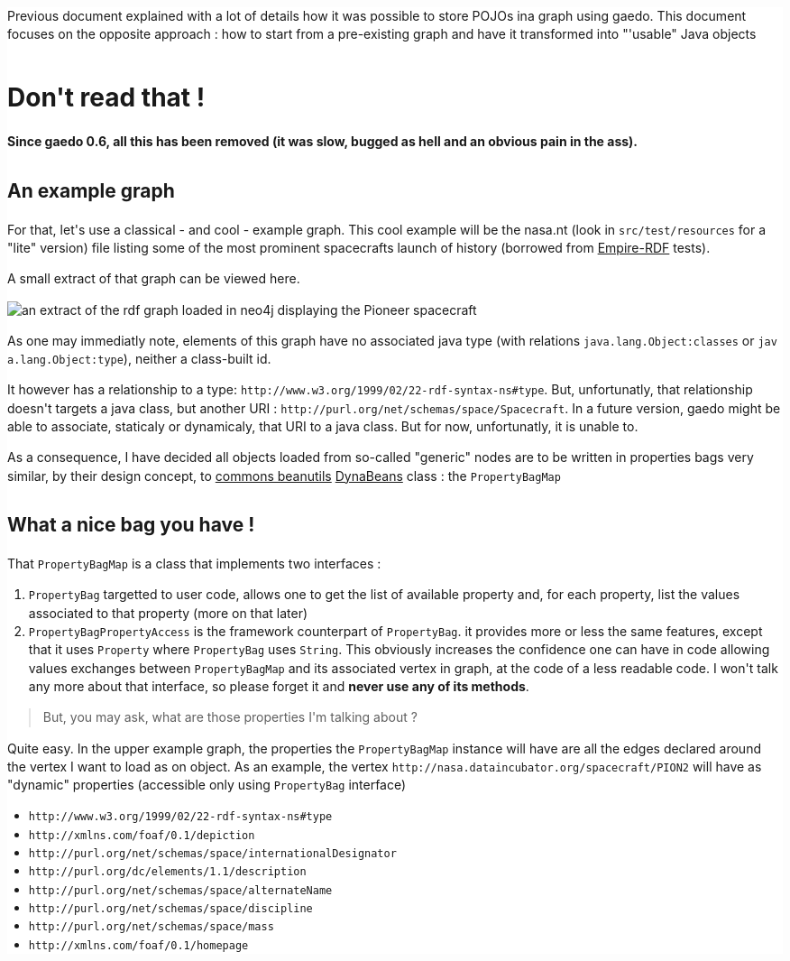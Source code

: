 Previous document explained with a lot of details how it was possible to store POJOs ina graph using gaedo. This document focuses on the opposite approach : how to start from a pre-existing graph and have it transformed into "'usable" Java objects

# Don't read that ! #

**Since gaedo 0.6, all this has been removed (it was slow, bugged as hell and an obvious pain in the ass).**

## An example graph ##

For that, let's use a classical - and cool - example graph. This cool example will be the nasa.nt (look in `src/test/resources` for a "lite" version) file listing some of the most prominent spacecrafts launch of history (borrowed from [Empire-RDF][1] tests).

A small extract of that graph can be viewed here.

![an extract of the rdf graph loaded in neo4j displaying the Pioneer spacecraft](images/gaedo_generic_storage_1_pioneer.png)

As one may immediatly note, elements of this graph have no associated java type (with relations `java.lang.Object:classes` or `java.lang.Object:type`), neither a class-built id.

It however has a relationship to a type: `http://www.w3.org/1999/02/22-rdf-syntax-ns#type`. But, unfortunatly, that relationship doesn't targets a java class, but another URI : `http://purl.org/net/schemas/space/Spacecraft`. In a future version, gaedo might be able to associate, staticaly or dynamicaly, that URI to a java class. But for now, unfortunatly, it is unable to.

As a consequence, I have decided all objects loaded from so-called "generic" nodes are to be written in properties bags very similar, by their design concept, to [commons beanutils][2] [DynaBeans][3] class : the `PropertyBagMap`

## What a nice bag you have ! ##

That `PropertyBagMap` is a class that implements two interfaces :

 1. `PropertyBag` targetted to user code, allows one to get the list of available property and, for each property, list the values associated to that property (more on that later)
 2. `PropertyBagPropertyAccess` is the framework counterpart of `PropertyBag`. it provides more or less the same features, except that it uses `Property` where `PropertyBag` uses `String`. This obviously increases the confidence one can have in code allowing values exchanges between `PropertyBagMap` and its associated vertex in graph, at the code of a less readable code. I won't talk any more about that interface, so please forget it and **never use any of its methods**.


> But, you may ask, what are those properties I'm talking about ?

Quite easy. In the upper example graph, the properties the `PropertyBagMap` instance will have are all the edges declared around the vertex I want to load as on object. As an example, the vertex `http://nasa.dataincubator.org/spacecraft/PION2` will have as "dynamic" properties (accessible only using `PropertyBag` interface)

 * `http://www.w3.org/1999/02/22-rdf-syntax-ns#type`
 * `http://xmlns.com/foaf/0.1/depiction`
 * `http://purl.org/net/schemas/space/internationalDesignator`
 * `http://purl.org/dc/elements/1.1/description`
 * `http://purl.org/net/schemas/space/alternateName`
 * `http://purl.org/net/schemas/space/discipline`
 * `http://purl.org/net/schemas/space/mass`
 * `http://xmlns.com/foaf/0.1/homepage`


  [1]: https://github.com/mhgrove/Empire
  [2]: http://commons.apache.org/beanutils/
  [3]: http://commons.apache.org/beanutils/v1.8.3/apidocs/org/apache/commons/beanutils/DynaBean.html
